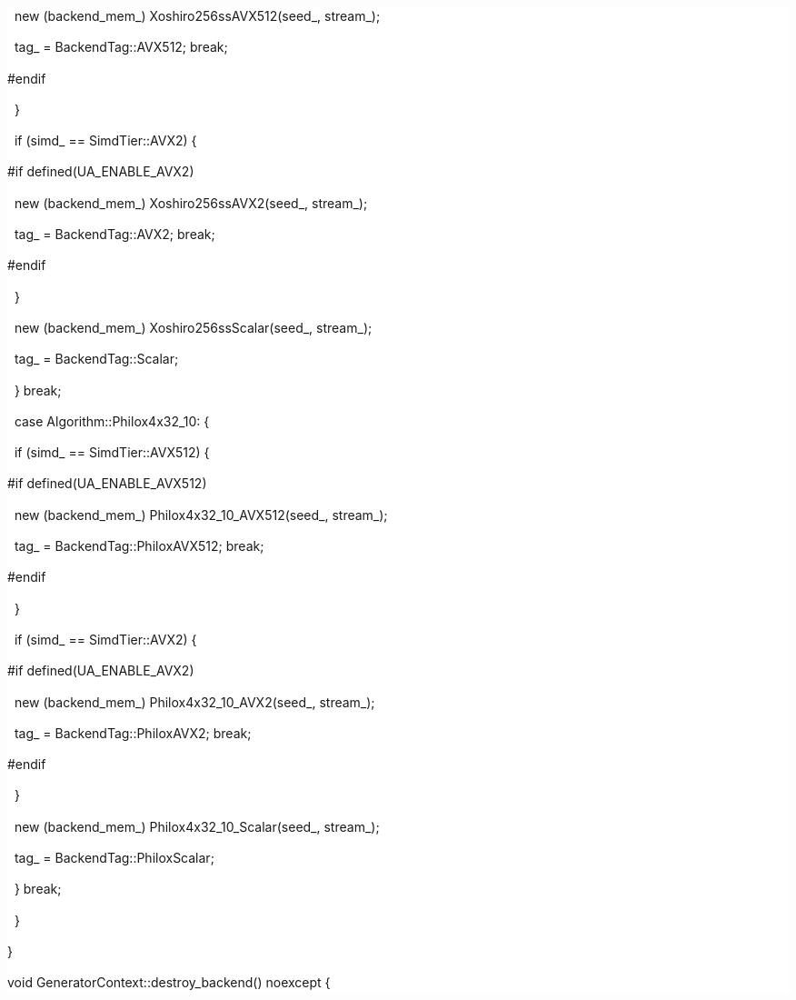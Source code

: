 &nbsp;       new (backend\_mem\_) Xoshiro256ssAVX512(seed\_, stream\_);

&nbsp;       tag\_ = BackendTag::AVX512; break;

\#endif

&nbsp;     }

&nbsp;     if (simd\_ == SimdTier::AVX2) {

\#if defined(UA\_ENABLE\_AVX2)

&nbsp;       new (backend\_mem\_) Xoshiro256ssAVX2(seed\_, stream\_);

&nbsp;       tag\_ = BackendTag::AVX2; break;

\#endif

&nbsp;     }

&nbsp;     new (backend\_mem\_) Xoshiro256ssScalar(seed\_, stream\_);

&nbsp;     tag\_ = BackendTag::Scalar;

&nbsp;   } break;



&nbsp;   case Algorithm::Philox4x32\_10: {

&nbsp;     if (simd\_ == SimdTier::AVX512) {

\#if defined(UA\_ENABLE\_AVX512)

&nbsp;       new (backend\_mem\_) Philox4x32\_10\_AVX512(seed\_, stream\_);

&nbsp;       tag\_ = BackendTag::PhiloxAVX512; break;

\#endif

&nbsp;     }

&nbsp;     if (simd\_ == SimdTier::AVX2) {

\#if defined(UA\_ENABLE\_AVX2)

&nbsp;       new (backend\_mem\_) Philox4x32\_10\_AVX2(seed\_, stream\_);

&nbsp;       tag\_ = BackendTag::PhiloxAVX2; break;

\#endif

&nbsp;     }

&nbsp;     new (backend\_mem\_) Philox4x32\_10\_Scalar(seed\_, stream\_);

&nbsp;     tag\_ = BackendTag::PhiloxScalar;

&nbsp;   } break;

&nbsp; }

}



void GeneratorContext::destroy\_backend() noexcept {
